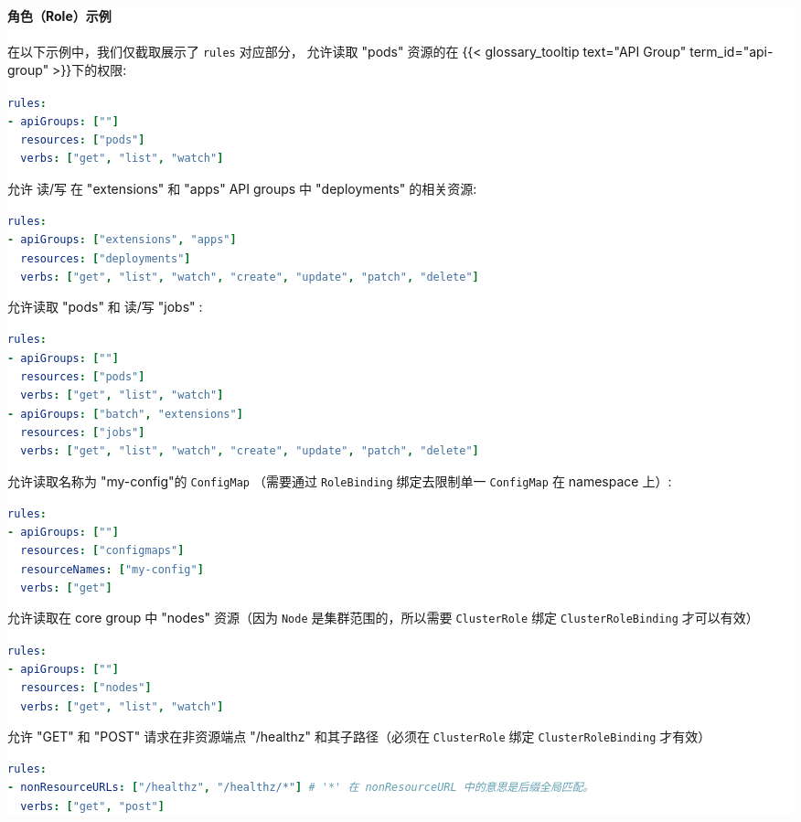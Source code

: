 
#### 角色（Role）示例

在以下示例中，我们仅截取展示了 `rules` 对应部分，
允许读取 "pods" 资源的在 {{< glossary_tooltip text="API Group" term_id="api-group" >}}下的权限:

```yaml
rules:
- apiGroups: [""]
  resources: ["pods"]
  verbs: ["get", "list", "watch"]
```

允许 读/写 在 "extensions" 和 "apps" API groups 中 "deployments" 的相关资源:

```yaml
rules:
- apiGroups: ["extensions", "apps"]
  resources: ["deployments"]
  verbs: ["get", "list", "watch", "create", "update", "patch", "delete"]
```

允许读取 "pods" 和 读/写 "jobs" :

```yaml
rules:
- apiGroups: [""]
  resources: ["pods"]
  verbs: ["get", "list", "watch"]
- apiGroups: ["batch", "extensions"]
  resources: ["jobs"]
  verbs: ["get", "list", "watch", "create", "update", "patch", "delete"]
```


允许读取名称为 "my-config"的 `ConfigMap` （需要通过 `RoleBinding` 绑定去限制单一 `ConfigMap` 在 namespace 上）:

```yaml
rules:
- apiGroups: [""]
  resources: ["configmaps"]
  resourceNames: ["my-config"]
  verbs: ["get"]
```

允许读取在 core group 中 "nodes" 资源（因为 `Node` 是集群范围的，所以需要 `ClusterRole` 绑定 `ClusterRoleBinding` 才可以有效）

```yaml
rules:
- apiGroups: [""]
  resources: ["nodes"]
  verbs: ["get", "list", "watch"]
```

允许 "GET" 和 "POST" 请求在非资源端点 "/healthz" 和其子路径（必须在 `ClusterRole` 绑定 `ClusterRoleBinding` 才有效）

```yaml
rules:
- nonResourceURLs: ["/healthz", "/healthz/*"] # '*' 在 nonResourceURL 中的意思是后缀全局匹配。
  verbs: ["get", "post"]
```
